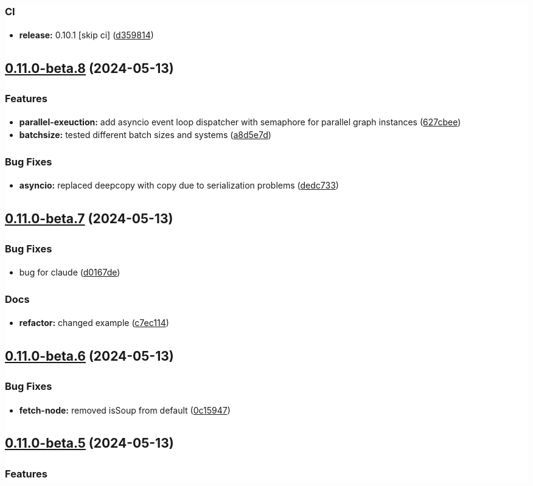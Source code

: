 
### CI

* **release:** 0.10.1 [skip ci] ([d359814](https://github.com/VinciGit00/Scrapegraph-ai/commit/d359814c4a640aa1e3bcde3f3bb3688b03f608d9))

## [0.11.0-beta.8](https://github.com/VinciGit00/Scrapegraph-ai/compare/v0.11.0-beta.7...v0.11.0-beta.8) (2024-05-13)


### Features

* **parallel-exeuction:** add asyncio event loop dispatcher with semaphore for parallel graph instances ([627cbee](https://github.com/VinciGit00/Scrapegraph-ai/commit/627cbeeb2096eb4cd5da45015d37fceb7fe7840a))
* **batchsize:** tested different batch sizes and systems ([a8d5e7d](https://github.com/VinciGit00/Scrapegraph-ai/commit/a8d5e7db050e15306780ffca47f998ebaf5c1216))


### Bug Fixes

* **asyncio:** replaced deepcopy with copy due to serialization problems ([dedc733](https://github.com/VinciGit00/Scrapegraph-ai/commit/dedc73304755c2d540a121d143173f60fb448bbb))

## [0.11.0-beta.7](https://github.com/VinciGit00/Scrapegraph-ai/compare/v0.11.0-beta.6...v0.11.0-beta.7) (2024-05-13)


### Bug Fixes

* bug for claude ([d0167de](https://github.com/VinciGit00/Scrapegraph-ai/commit/d0167dee71779a3c1e1e042e17a41134b93b3c78))


### Docs

* **refactor:** changed example ([c7ec114](https://github.com/VinciGit00/Scrapegraph-ai/commit/c7ec114274da64f0b61cee80afe908a36ad26b78))

## [0.11.0-beta.6](https://github.com/VinciGit00/Scrapegraph-ai/compare/v0.11.0-beta.5...v0.11.0-beta.6) (2024-05-13)


### Bug Fixes

* **fetch-node:** removed isSoup from default ([0c15947](https://github.com/VinciGit00/Scrapegraph-ai/commit/0c1594737f878ed5672f4c889fdf9b4e0d7ec49a))

## [0.11.0-beta.5](https://github.com/VinciGit00/Scrapegraph-ai/compare/v0.11.0-beta.4...v0.11.0-beta.5) (2024-05-13)


### Features
